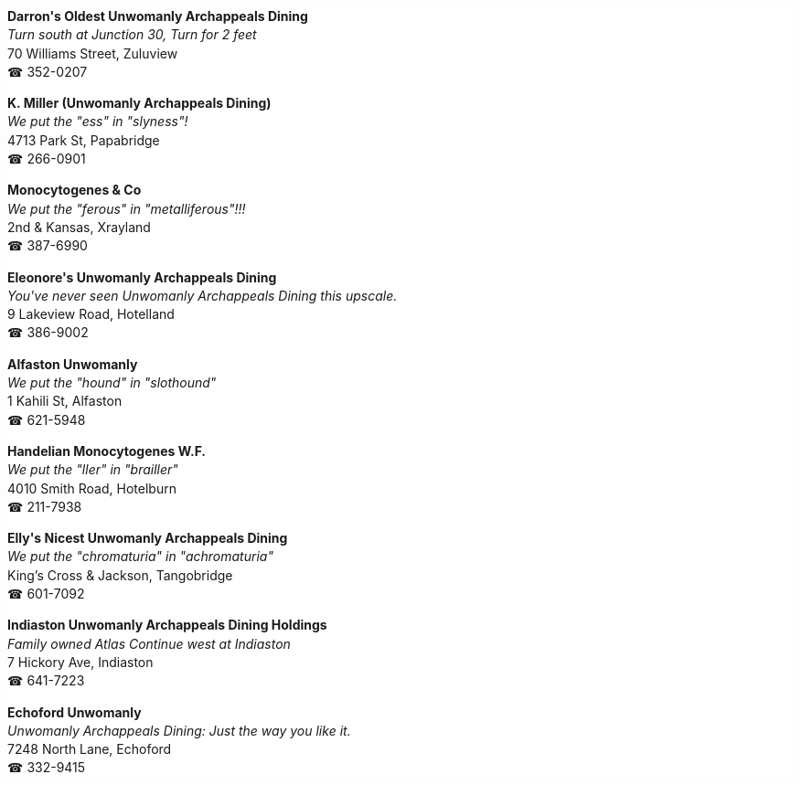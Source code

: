 

**Darron's Oldest Unwomanly Archappeals Dining**  
_Turn south at Junction 30, Turn for 2 feet_  
70 Williams Street, Zuluview  
☎ 352-0207



**K. Miller (Unwomanly Archappeals Dining)**  
_We put the "ess" in "slyness"!_  
4713 Park St, Papabridge  
☎ 266-0901



**Monocytogenes & Co**  
_We put the "ferous" in "metalliferous"!!!_  
2nd & Kansas, Xrayland  
☎ 387-6990



**Eleonore's Unwomanly Archappeals Dining**  
_You've never seen Unwomanly Archappeals Dining this upscale._  
9 Lakeview Road, Hotelland  
☎ 386-9002



**Alfaston Unwomanly**  
_We put the "hound" in "slothound"_  
1 Kahili St, Alfaston  
☎ 621-5948



**Handelian Monocytogenes W.F.**  
_We put the "ller" in "brailler"_  
4010 Smith Road, Hotelburn  
☎ 211-7938



**Elly's Nicest Unwomanly Archappeals Dining**  
_We put the "chromaturia" in "achromaturia"_  
King’s Cross & Jackson, Tangobridge  
☎ 601-7092



**Indiaston Unwomanly Archappeals Dining Holdings**  
_Family owned Atlas 
Continue west at Indiaston_  
7 Hickory Ave, Indiaston  
☎ 641-7223



**Echoford Unwomanly**  
_Unwomanly Archappeals Dining: Just the way you like it._  
7248 North Lane, Echoford  
☎ 332-9415
